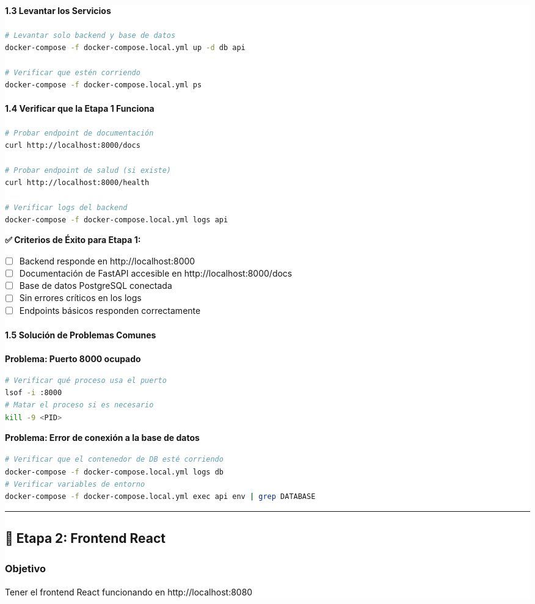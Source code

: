 #### 1.3 Levantar los Servicios

```bash
# Levantar solo backend y base de datos
docker-compose -f docker-compose.local.yml up -d db api

# Verificar que estén corriendo
docker-compose -f docker-compose.local.yml ps
```

#### 1.4 Verificar que la Etapa 1 Funciona

```bash
# Probar endpoint de documentación
curl http://localhost:8000/docs

# Probar endpoint de salud (si existe)
curl http://localhost:8000/health

# Verificar logs del backend
docker-compose -f docker-compose.local.yml logs api
```

**✅ Criterios de Éxito para Etapa 1:**
- [ ] Backend responde en http://localhost:8000
- [ ] Documentación de FastAPI accesible en http://localhost:8000/docs
- [ ] Base de datos PostgreSQL conectada
- [ ] Sin errores críticos en los logs
- [ ] Endpoints básicos responden correctamente

#### 1.5 Solución de Problemas Comunes

**Problema: Puerto 8000 ocupado**
```bash
# Verificar qué proceso usa el puerto
lsof -i :8000
# Matar el proceso si es necesario
kill -9 <PID>
```

**Problema: Error de conexión a la base de datos**
```bash
# Verificar que el contenedor de DB esté corriendo
docker-compose -f docker-compose.local.yml logs db
# Verificar variables de entorno
docker-compose -f docker-compose.local.yml exec api env | grep DATABASE
```

---

## 🎨 Etapa 2: Frontend React

### Objetivo
Tener el frontend React funcionando en http://localhost:8080
